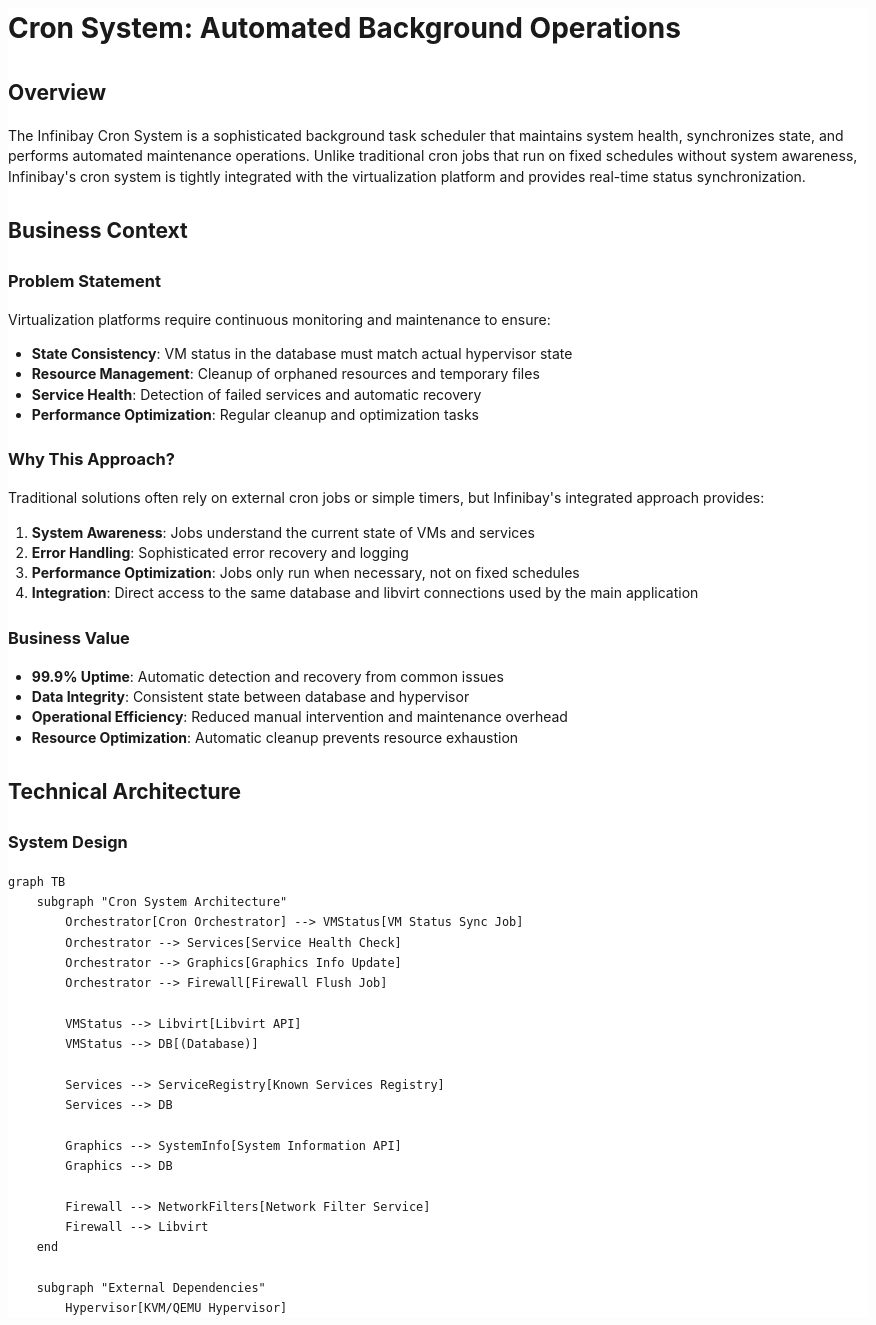 # Cron System: Automated Background Operations

## Overview

The Infinibay Cron System is a sophisticated background task scheduler that maintains system health, synchronizes state, and performs automated maintenance operations. Unlike traditional cron jobs that run on fixed schedules without system awareness, Infinibay's cron system is tightly integrated with the virtualization platform and provides real-time status synchronization.

## Business Context

### Problem Statement
Virtualization platforms require continuous monitoring and maintenance to ensure:
- **State Consistency**: VM status in the database must match actual hypervisor state
- **Resource Management**: Cleanup of orphaned resources and temporary files  
- **Service Health**: Detection of failed services and automatic recovery
- **Performance Optimization**: Regular cleanup and optimization tasks

### Why This Approach?
Traditional solutions often rely on external cron jobs or simple timers, but Infinibay's integrated approach provides:

1. **System Awareness**: Jobs understand the current state of VMs and services
2. **Error Handling**: Sophisticated error recovery and logging
3. **Performance Optimization**: Jobs only run when necessary, not on fixed schedules
4. **Integration**: Direct access to the same database and libvirt connections used by the main application

### Business Value
- **99.9% Uptime**: Automatic detection and recovery from common issues
- **Data Integrity**: Consistent state between database and hypervisor
- **Operational Efficiency**: Reduced manual intervention and maintenance overhead
- **Resource Optimization**: Automatic cleanup prevents resource exhaustion

## Technical Architecture

### System Design

```mermaid
graph TB
    subgraph "Cron System Architecture"
        Orchestrator[Cron Orchestrator] --> VMStatus[VM Status Sync Job]
        Orchestrator --> Services[Service Health Check]
        Orchestrator --> Graphics[Graphics Info Update]
        Orchestrator --> Firewall[Firewall Flush Job]
        
        VMStatus --> Libvirt[Libvirt API]
        VMStatus --> DB[(Database)]
        
        Services --> ServiceRegistry[Known Services Registry]
        Services --> DB
        
        Graphics --> SystemInfo[System Information API]
        Graphics --> DB
        
        Firewall --> NetworkFilters[Network Filter Service]
        Firewall --> Libvirt
    end
    
    subgraph "External Dependencies"
        Hypervisor[KVM/QEMU Hypervisor]
```